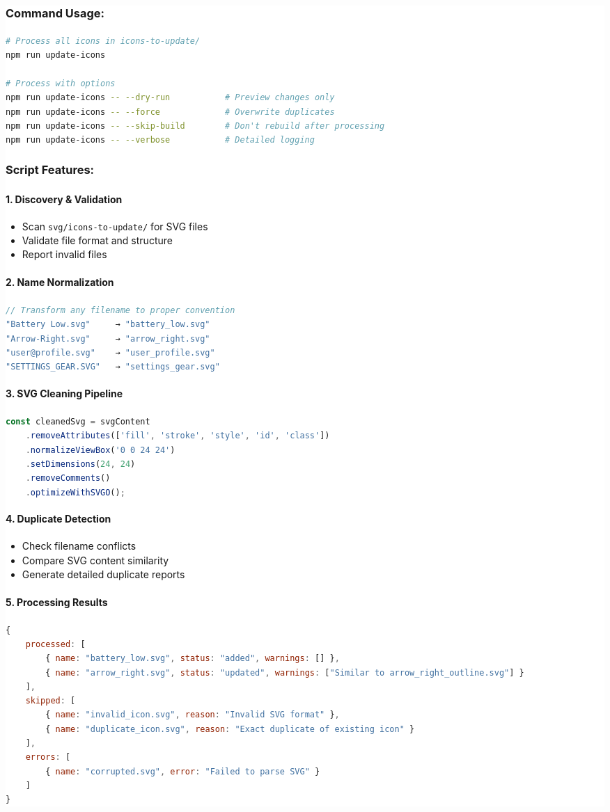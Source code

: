### **Command Usage:**
```bash
# Process all icons in icons-to-update/
npm run update-icons

# Process with options
npm run update-icons -- --dry-run           # Preview changes only
npm run update-icons -- --force             # Overwrite duplicates
npm run update-icons -- --skip-build        # Don't rebuild after processing
npm run update-icons -- --verbose           # Detailed logging
```

### **Script Features:**

#### **1. Discovery & Validation**
- Scan `svg/icons-to-update/` for SVG files
- Validate file format and structure
- Report invalid files

#### **2. Name Normalization**
```javascript
// Transform any filename to proper convention
"Battery Low.svg"     → "battery_low.svg"
"Arrow-Right.svg"     → "arrow_right.svg"
"user@profile.svg"    → "user_profile.svg"
"SETTINGS_GEAR.SVG"   → "settings_gear.svg"
```

#### **3. SVG Cleaning Pipeline**
```javascript
const cleanedSvg = svgContent
    .removeAttributes(['fill', 'stroke', 'style', 'id', 'class'])
    .normalizeViewBox('0 0 24 24')
    .setDimensions(24, 24)
    .removeComments()
    .optimizeWithSVGO();
```

#### **4. Duplicate Detection**
- Check filename conflicts
- Compare SVG content similarity
- Generate detailed duplicate reports

#### **5. Processing Results**
```javascript
{
    processed: [
        { name: "battery_low.svg", status: "added", warnings: [] },
        { name: "arrow_right.svg", status: "updated", warnings: ["Similar to arrow_right_outline.svg"] }
    ],
    skipped: [
        { name: "invalid_icon.svg", reason: "Invalid SVG format" },
        { name: "duplicate_icon.svg", reason: "Exact duplicate of existing icon" }
    ],
    errors: [
        { name: "corrupted.svg", error: "Failed to parse SVG" }
    ]
}
```
